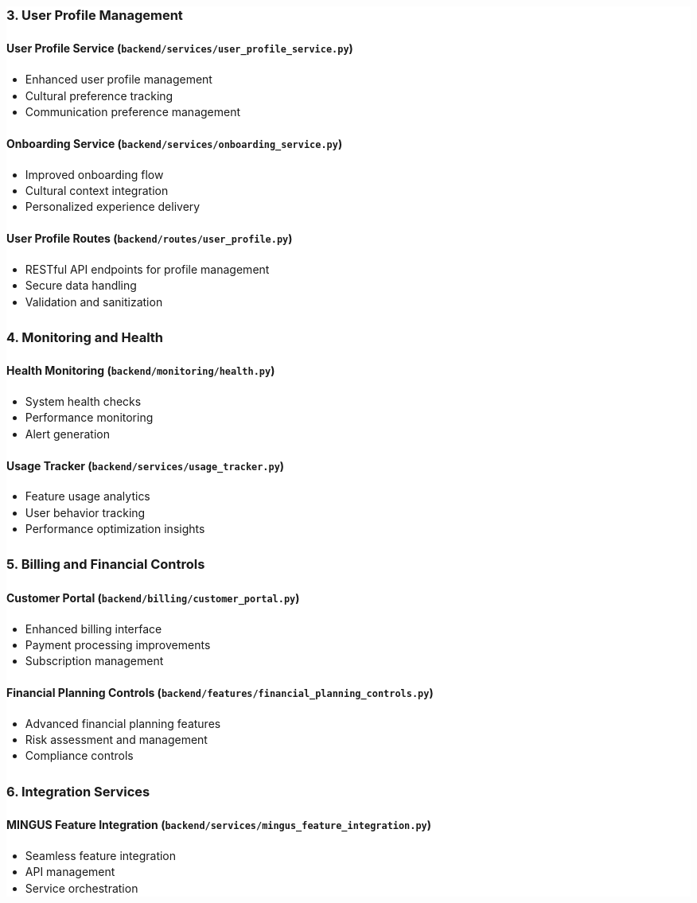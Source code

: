 ### 3. User Profile Management

#### User Profile Service (`backend/services/user_profile_service.py`)
- Enhanced user profile management
- Cultural preference tracking
- Communication preference management

#### Onboarding Service (`backend/services/onboarding_service.py`)
- Improved onboarding flow
- Cultural context integration
- Personalized experience delivery

#### User Profile Routes (`backend/routes/user_profile.py`)
- RESTful API endpoints for profile management
- Secure data handling
- Validation and sanitization

### 4. Monitoring and Health

#### Health Monitoring (`backend/monitoring/health.py`)
- System health checks
- Performance monitoring
- Alert generation

#### Usage Tracker (`backend/services/usage_tracker.py`)
- Feature usage analytics
- User behavior tracking
- Performance optimization insights

### 5. Billing and Financial Controls

#### Customer Portal (`backend/billing/customer_portal.py`)
- Enhanced billing interface
- Payment processing improvements
- Subscription management

#### Financial Planning Controls (`backend/features/financial_planning_controls.py`)
- Advanced financial planning features
- Risk assessment and management
- Compliance controls

### 6. Integration Services

#### MINGUS Feature Integration (`backend/services/mingus_feature_integration.py`)
- Seamless feature integration
- API management
- Service orchestration

